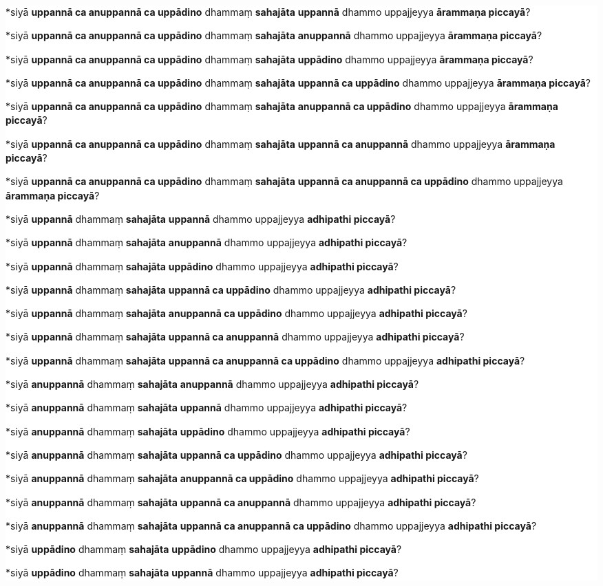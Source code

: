    *siyā **uppannā ca anuppannā ca uppādino** dhammaṃ **sahajāta** **uppannā** dhammo uppajjeyya **ārammaṇa piccayā**?

   *siyā **uppannā ca anuppannā ca uppādino** dhammaṃ **sahajāta** **anuppannā** dhammo uppajjeyya **ārammaṇa piccayā**?

   *siyā **uppannā ca anuppannā ca uppādino** dhammaṃ **sahajāta** **uppādino** dhammo uppajjeyya **ārammaṇa piccayā**?

   *siyā **uppannā ca anuppannā ca uppādino** dhammaṃ **sahajāta** **uppannā ca uppādino** dhammo uppajjeyya **ārammaṇa piccayā**?

   *siyā **uppannā ca anuppannā ca uppādino** dhammaṃ **sahajāta** **anuppannā ca uppādino** dhammo uppajjeyya **ārammaṇa piccayā**?

   *siyā **uppannā ca anuppannā ca uppādino** dhammaṃ **sahajāta** **uppannā ca anuppannā** dhammo uppajjeyya **ārammaṇa piccayā**?

   *siyā **uppannā ca anuppannā ca uppādino** dhammaṃ **sahajāta** **uppannā ca anuppannā ca uppādino** dhammo uppajjeyya **ārammaṇa piccayā**?

   *siyā **uppannā** dhammaṃ **sahajāta** **uppannā** dhammo uppajjeyya **adhipathi piccayā**?

   *siyā **uppannā** dhammaṃ **sahajāta** **anuppannā** dhammo uppajjeyya **adhipathi piccayā**?

   *siyā **uppannā** dhammaṃ **sahajāta** **uppādino** dhammo uppajjeyya **adhipathi piccayā**?

   *siyā **uppannā** dhammaṃ **sahajāta** **uppannā ca uppādino** dhammo uppajjeyya **adhipathi piccayā**?

   *siyā **uppannā** dhammaṃ **sahajāta** **anuppannā ca uppādino** dhammo uppajjeyya **adhipathi piccayā**?

   *siyā **uppannā** dhammaṃ **sahajāta** **uppannā ca anuppannā** dhammo uppajjeyya **adhipathi piccayā**?

   *siyā **uppannā** dhammaṃ **sahajāta** **uppannā ca anuppannā ca uppādino** dhammo uppajjeyya **adhipathi piccayā**?

   *siyā **anuppannā** dhammaṃ **sahajāta** **anuppannā** dhammo uppajjeyya **adhipathi piccayā**?

   *siyā **anuppannā** dhammaṃ **sahajāta** **uppannā** dhammo uppajjeyya **adhipathi piccayā**?

   *siyā **anuppannā** dhammaṃ **sahajāta** **uppādino** dhammo uppajjeyya **adhipathi piccayā**?

   *siyā **anuppannā** dhammaṃ **sahajāta** **uppannā ca uppādino** dhammo uppajjeyya **adhipathi piccayā**?

   *siyā **anuppannā** dhammaṃ **sahajāta** **anuppannā ca uppādino** dhammo uppajjeyya **adhipathi piccayā**?

   *siyā **anuppannā** dhammaṃ **sahajāta** **uppannā ca anuppannā** dhammo uppajjeyya **adhipathi piccayā**?

   *siyā **anuppannā** dhammaṃ **sahajāta** **uppannā ca anuppannā ca uppādino** dhammo uppajjeyya **adhipathi piccayā**?

   *siyā **uppādino** dhammaṃ **sahajāta** **uppādino** dhammo uppajjeyya **adhipathi piccayā**?

   *siyā **uppādino** dhammaṃ **sahajāta** **uppannā** dhammo uppajjeyya **adhipathi piccayā**?
